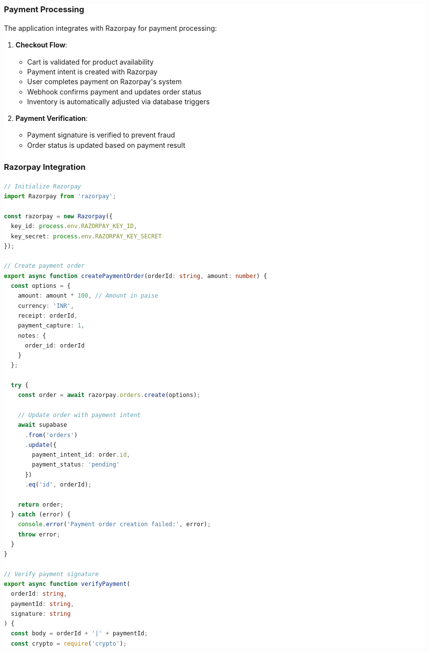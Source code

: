 ### Payment Processing

The application integrates with Razorpay for payment processing:

1. **Checkout Flow**:
   - Cart is validated for product availability
   - Payment intent is created with Razorpay
   - User completes payment on Razorpay's system
   - Webhook confirms payment and updates order status
   - Inventory is automatically adjusted via database triggers

2. **Payment Verification**:
   - Payment signature is verified to prevent fraud
   - Order status is updated based on payment result

### Razorpay Integration

```typescript
// Initialize Razorpay
import Razorpay from 'razorpay';

const razorpay = new Razorpay({
  key_id: process.env.RAZORPAY_KEY_ID,
  key_secret: process.env.RAZORPAY_KEY_SECRET
});

// Create payment order
export async function createPaymentOrder(orderId: string, amount: number) {
  const options = {
    amount: amount * 100, // Amount in paise
    currency: 'INR',
    receipt: orderId,
    payment_capture: 1,
    notes: {
      order_id: orderId
    }
  };

  try {
    const order = await razorpay.orders.create(options);
    
    // Update order with payment intent
    await supabase
      .from('orders')
      .update({ 
        payment_intent_id: order.id,
        payment_status: 'pending'
      })
      .eq('id', orderId);
      
    return order;
  } catch (error) {
    console.error('Payment order creation failed:', error);
    throw error;
  }
}

// Verify payment signature
export async function verifyPayment(
  orderId: string,
  paymentId: string,
  signature: string
) {
  const body = orderId + '|' + paymentId;
  const crypto = require('crypto');
```